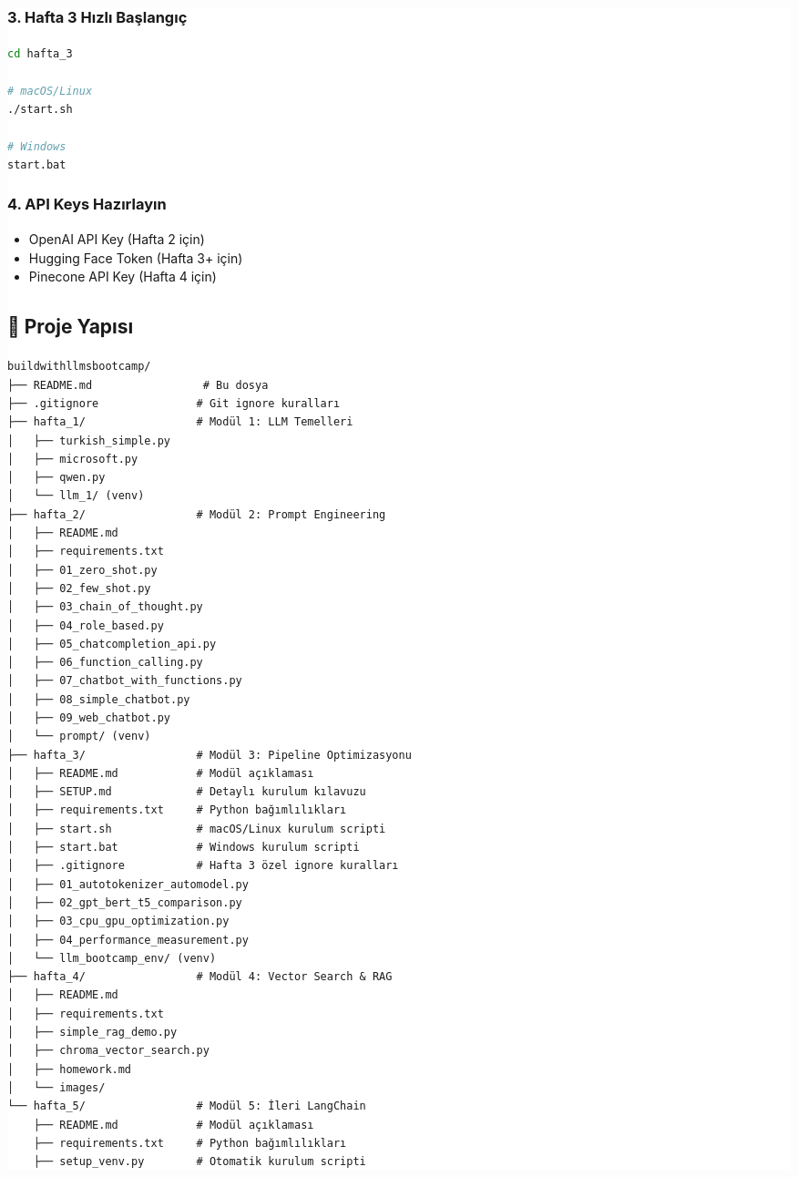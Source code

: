 ### 3. Hafta 3 Hızlı Başlangıç
```bash
cd hafta_3

# macOS/Linux
./start.sh

# Windows
start.bat
```

### 4. API Keys Hazırlayın
- OpenAI API Key (Hafta 2 için)
- Hugging Face Token (Hafta 3+ için)
- Pinecone API Key (Hafta 4 için)

## 📁 Proje Yapısı

```
buildwithllmsbootcamp/
├── README.md                 # Bu dosya
├── .gitignore               # Git ignore kuralları
├── hafta_1/                 # Modül 1: LLM Temelleri
│   ├── turkish_simple.py
│   ├── microsoft.py
│   ├── qwen.py
│   └── llm_1/ (venv)
├── hafta_2/                 # Modül 2: Prompt Engineering
│   ├── README.md
│   ├── requirements.txt
│   ├── 01_zero_shot.py
│   ├── 02_few_shot.py
│   ├── 03_chain_of_thought.py
│   ├── 04_role_based.py
│   ├── 05_chatcompletion_api.py
│   ├── 06_function_calling.py
│   ├── 07_chatbot_with_functions.py
│   ├── 08_simple_chatbot.py
│   ├── 09_web_chatbot.py
│   └── prompt/ (venv)
├── hafta_3/                 # Modül 3: Pipeline Optimizasyonu
│   ├── README.md            # Modül açıklaması
│   ├── SETUP.md             # Detaylı kurulum kılavuzu
│   ├── requirements.txt     # Python bağımlılıkları
│   ├── start.sh             # macOS/Linux kurulum scripti
│   ├── start.bat            # Windows kurulum scripti
│   ├── .gitignore           # Hafta 3 özel ignore kuralları
│   ├── 01_autotokenizer_automodel.py
│   ├── 02_gpt_bert_t5_comparison.py
│   ├── 03_cpu_gpu_optimization.py
│   ├── 04_performance_measurement.py
│   └── llm_bootcamp_env/ (venv)
├── hafta_4/                 # Modül 4: Vector Search & RAG
│   ├── README.md
│   ├── requirements.txt
│   ├── simple_rag_demo.py
│   ├── chroma_vector_search.py
│   ├── homework.md
│   └── images/
└── hafta_5/                 # Modül 5: İleri LangChain
    ├── README.md            # Modül açıklaması
    ├── requirements.txt     # Python bağımlılıkları
    ├── setup_venv.py        # Otomatik kurulum scripti
```